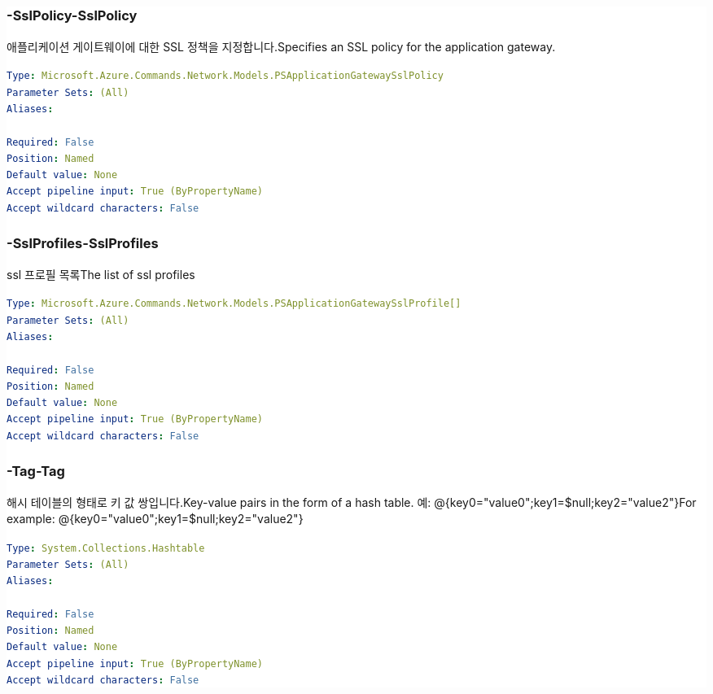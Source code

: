 ### <span data-ttu-id="392d2-204">-SslPolicy</span><span class="sxs-lookup"><span data-stu-id="392d2-204">-SslPolicy</span></span>
<span data-ttu-id="392d2-205">애플리케이션 게이트웨이에 대한 SSL 정책을 지정합니다.</span><span class="sxs-lookup"><span data-stu-id="392d2-205">Specifies an SSL policy for the application gateway.</span></span>

```yaml
Type: Microsoft.Azure.Commands.Network.Models.PSApplicationGatewaySslPolicy
Parameter Sets: (All)
Aliases:

Required: False
Position: Named
Default value: None
Accept pipeline input: True (ByPropertyName)
Accept wildcard characters: False
```

### <span data-ttu-id="392d2-206">-SslProfiles</span><span class="sxs-lookup"><span data-stu-id="392d2-206">-SslProfiles</span></span>
<span data-ttu-id="392d2-207">ssl 프로필 목록</span><span class="sxs-lookup"><span data-stu-id="392d2-207">The list of ssl profiles</span></span>

```yaml
Type: Microsoft.Azure.Commands.Network.Models.PSApplicationGatewaySslProfile[]
Parameter Sets: (All)
Aliases:

Required: False
Position: Named
Default value: None
Accept pipeline input: True (ByPropertyName)
Accept wildcard characters: False
```

### <span data-ttu-id="392d2-208">-Tag</span><span class="sxs-lookup"><span data-stu-id="392d2-208">-Tag</span></span>
<span data-ttu-id="392d2-209">해시 테이블의 형태로 키 값 쌍입니다.</span><span class="sxs-lookup"><span data-stu-id="392d2-209">Key-value pairs in the form of a hash table.</span></span> <span data-ttu-id="392d2-210">예: @{key0="value0";key1=$null;key2="value2"}</span><span class="sxs-lookup"><span data-stu-id="392d2-210">For example: @{key0="value0";key1=$null;key2="value2"}</span></span>

```yaml
Type: System.Collections.Hashtable
Parameter Sets: (All)
Aliases:

Required: False
Position: Named
Default value: None
Accept pipeline input: True (ByPropertyName)
Accept wildcard characters: False
```
